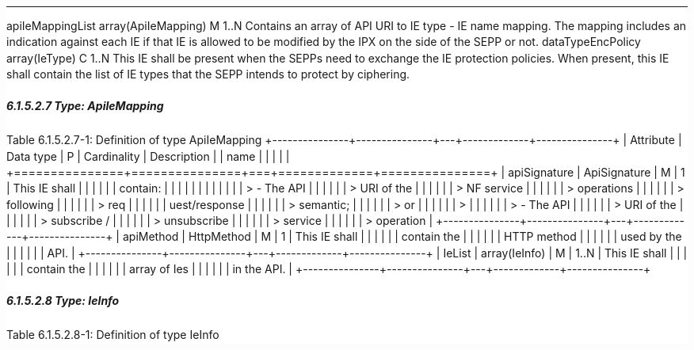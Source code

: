 * * *
apiIeMappingList array(ApiIeMapping) M 1..N Contains an array of API URI to IE
type - IE name mapping. The mapping includes an indication against each IE if
that IE is allowed to be modified by the IPX on the side of the SEPP or not.
dataTypeEncPolicy array(IeType) C 1..N This IE shall be present when the SEPPs
need to exchange the IE protection policies. When present, this IE shall
contain the list of IE types that the SEPP intends to protect by ciphering.
##### 6.1.5.2.7 Type: ApiIeMapping
Table 6.1.5.2.7-1: Definition of type ApiIeMapping
+---------------+---------------+---+-------------+---------------+ | Attribute | Data type | P | Cardinality | Description | | name | | | | | +===============+===============+===+=============+===============+ | apiSignature | ApiSignature | M | 1 | This IE shall | | | | | | contain: | | | | | | | | | | | | > \- The API | | | | | | > URI of the | | | | | | > NF service | | | | | | > operations | | | | | | > following | | | | | | > req | | | | | | uest/response | | | | | | > semantic; | | | | | | > or | | | | | | > | | | | | | > \- The API | | | | | | > URI of the | | | | | | > subscribe / | | | | | | > unsubscribe | | | | | | > service | | | | | | > operation | +---------------+---------------+---+-------------+---------------+ | apiMethod | HttpMethod | M | 1 | This IE shall | | | | | | contain the | | | | | | HTTP method | | | | | | used by the | | | | | | API. | +---------------+---------------+---+-------------+---------------+ | IeList | array(IeInfo) | M | 1..N | This IE shall | | | | | | contain the | | | | | | array of Ies | | | | | | in the API. | +---------------+---------------+---+-------------+---------------+
##### 6.1.5.2.8 Type: IeInfo
Table 6.1.5.2.8-1: Definition of type IeInfo